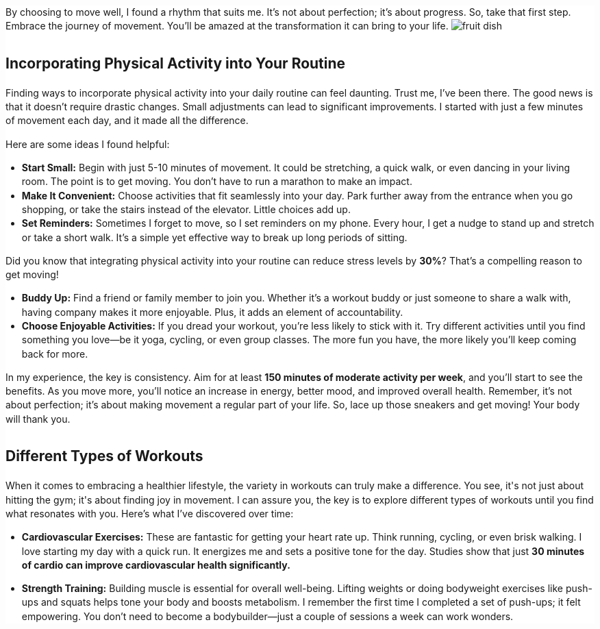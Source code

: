 By choosing to move well, I found a rhythm that suits me. It’s not about perfection; it’s about progress. So, take that first step. Embrace the journey of movement. You’ll be amazed at the transformation it can bring to your life. ![fruit dish](/images/blog/nutrition-for-fitness/move-well-eat-well/healthy_lifestyle_lcZ9NxhOSlo.jpg "fruit dish")
## Incorporating Physical Activity into Your Routine

Finding ways to incorporate physical activity into your daily routine can feel daunting. Trust me, I’ve been there. The good news is that it doesn’t require drastic changes. Small adjustments can lead to significant improvements. I started with just a few minutes of movement each day, and it made all the difference.

Here are some ideas I found helpful:

- **Start Small:** Begin with just 5-10 minutes of movement. It could be stretching, a quick walk, or even dancing in your living room. The point is to get moving. You don’t have to run a marathon to make an impact.
- **Make It Convenient:** Choose activities that fit seamlessly into your day. Park further away from the entrance when you go shopping, or take the stairs instead of the elevator. Little choices add up.
- **Set Reminders:** Sometimes I forget to move, so I set reminders on my phone. Every hour, I get a nudge to stand up and stretch or take a short walk. It’s a simple yet effective way to break up long periods of sitting.

Did you know that integrating physical activity into your routine can reduce stress levels by **30%**? That’s a compelling reason to get moving! 

- **Buddy Up:** Find a friend or family member to join you. Whether it’s a workout buddy or just someone to share a walk with, having company makes it more enjoyable. Plus, it adds an element of accountability.
- **Choose Enjoyable Activities:** If you dread your workout, you’re less likely to stick with it. Try different activities until you find something you love—be it yoga, cycling, or even group classes. The more fun you have, the more likely you’ll keep coming back for more.

In my experience, the key is consistency. Aim for at least **150 minutes of moderate activity per week**, and you’ll start to see the benefits. As you move more, you’ll notice an increase in energy, better mood, and improved overall health. Remember, it’s not about perfection; it’s about making movement a regular part of your life. So, lace up those sneakers and get moving! Your body will thank you.
## Different Types of Workouts

When it comes to embracing a healthier lifestyle, the variety in workouts can truly make a difference. You see, it's not just about hitting the gym; it's about finding joy in movement. I can assure you, the key is to explore different types of workouts until you find what resonates with you. Here’s what I’ve discovered over time:

- **Cardiovascular Exercises:** These are fantastic for getting your heart rate up. Think running, cycling, or even brisk walking. I love starting my day with a quick run. It energizes me and sets a positive tone for the day. Studies show that just **30 minutes of cardio can improve cardiovascular health significantly.**

- **Strength Training:** Building muscle is essential for overall well-being. Lifting weights or doing bodyweight exercises like push-ups and squats helps tone your body and boosts metabolism. I remember the first time I completed a set of push-ups; it felt empowering. You don’t need to become a bodybuilder—just a couple of sessions a week can work wonders.
